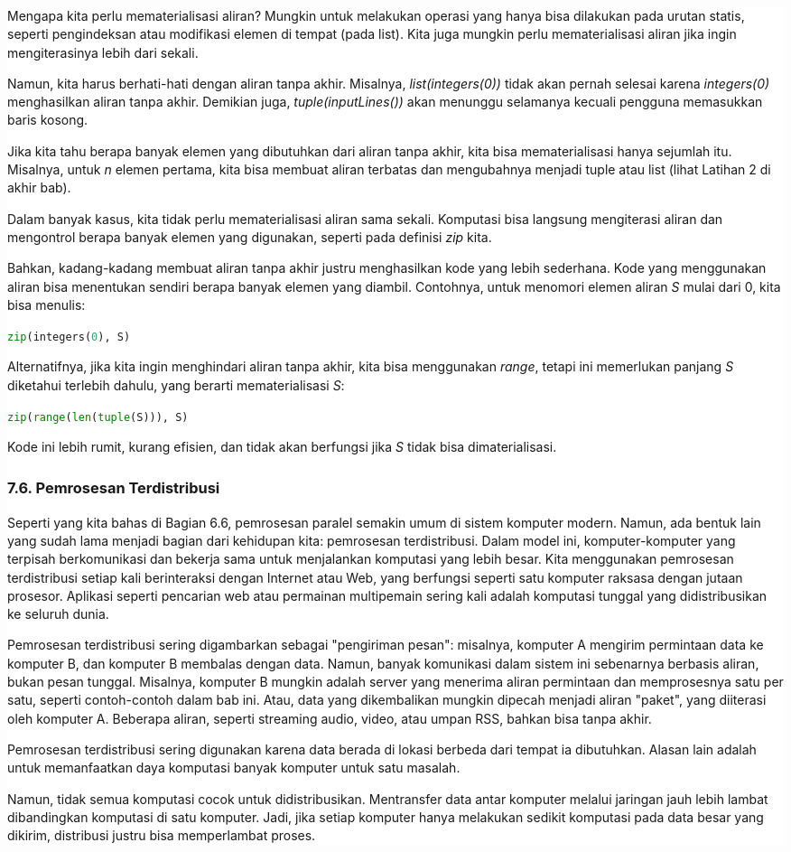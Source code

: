 Mengapa kita perlu mematerialisasi aliran? Mungkin untuk melakukan operasi yang hanya bisa dilakukan pada urutan statis, seperti pengindeksan atau modifikasi elemen di tempat (pada list). Kita juga mungkin perlu mematerialisasi aliran jika ingin mengiterasinya lebih dari sekali.

Namun, kita harus berhati-hati dengan aliran tanpa akhir. Misalnya, *list(integers(0))* tidak akan pernah selesai karena *integers(0)* menghasilkan aliran tanpa akhir. Demikian juga, *tuple(inputLines())* akan menunggu selamanya kecuali pengguna memasukkan baris kosong.

Jika kita tahu berapa banyak elemen yang dibutuhkan dari aliran tanpa akhir, kita bisa mematerialisasi hanya sejumlah itu. Misalnya, untuk *n* elemen pertama, kita bisa membuat aliran terbatas dan mengubahnya menjadi tuple atau list (lihat Latihan 2 di akhir bab).

Dalam banyak kasus, kita tidak perlu mematerialisasi aliran sama sekali. Komputasi bisa langsung mengiterasi aliran dan mengontrol berapa banyak elemen yang digunakan, seperti pada definisi *zip* kita.

Bahkan, kadang-kadang membuat aliran tanpa akhir justru menghasilkan kode yang lebih sederhana. Kode yang menggunakan aliran bisa menentukan sendiri berapa banyak elemen yang diambil. Contohnya, untuk menomori elemen aliran *S* mulai dari 0, kita bisa menulis:

```python
zip(integers(0), S)
```

Alternatifnya, jika kita ingin menghindari aliran tanpa akhir, kita bisa menggunakan *range*, tetapi ini memerlukan panjang *S* diketahui terlebih dahulu, yang berarti mematerialisasi *S*:

```python
zip(range(len(tuple(S))), S)
```

Kode ini lebih rumit, kurang efisien, dan tidak akan berfungsi jika *S* tidak bisa dimaterialisasi.

### 7.6. Pemrosesan Terdistribusi

Seperti yang kita bahas di Bagian 6.6, pemrosesan paralel semakin umum di sistem komputer modern. Namun, ada bentuk lain yang sudah lama menjadi bagian dari kehidupan kita: pemrosesan terdistribusi. Dalam model ini, komputer-komputer yang terpisah berkomunikasi dan bekerja sama untuk menjalankan komputasi yang lebih besar. Kita menggunakan pemrosesan terdistribusi setiap kali berinteraksi dengan Internet atau Web, yang berfungsi seperti satu komputer raksasa dengan jutaan prosesor. Aplikasi seperti pencarian web atau permainan multipemain sering kali adalah komputasi tunggal yang didistribusikan ke seluruh dunia.

Pemrosesan terdistribusi sering digambarkan sebagai "pengiriman pesan": misalnya, komputer A mengirim permintaan data ke komputer B, dan komputer B membalas dengan data. Namun, banyak komunikasi dalam sistem ini sebenarnya berbasis aliran, bukan pesan tunggal. Misalnya, komputer B mungkin adalah server yang menerima aliran permintaan dan memprosesnya satu per satu, seperti contoh-contoh dalam bab ini. Atau, data yang dikembalikan mungkin dipecah menjadi aliran "paket", yang diiterasi oleh komputer A. Beberapa aliran, seperti streaming audio, video, atau umpan RSS, bahkan bisa tanpa akhir.

Pemrosesan terdistribusi sering digunakan karena data berada di lokasi berbeda dari tempat ia dibutuhkan. Alasan lain adalah untuk memanfaatkan daya komputasi banyak komputer untuk satu masalah.

Namun, tidak semua komputasi cocok untuk didistribusikan. Mentransfer data antar komputer melalui jaringan jauh lebih lambat dibandingkan komputasi di satu komputer. Jadi, jika setiap komputer hanya melakukan sedikit komputasi pada data besar yang dikirim, distribusi justru bisa memperlambat proses.

